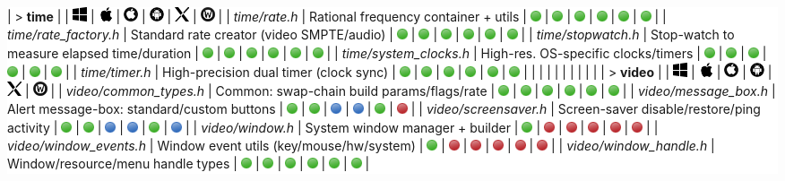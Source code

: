 | >           **time**             |                                             | ![win](_img/badges/system_win.png) | ![mac](_img/badges/system_mac.png) | ![ios](_img/badges/system_ios.png) | ![and](_img/badges/system_and.png) | ![x11](_img/badges/system_x11.png) | ![wln](_img/badges/system_wln.png) |
| *time/rate.h*                    | Rational frequency container + utils        | ![OK](_img/badges/feat_done.png) | ![OK](_img/badges/feat_done.png) | ![OK](_img/badges/feat_done.png) | ![OK](_img/badges/feat_done.png) | ![OK](_img/badges/feat_done.png) | ![OK](_img/badges/feat_done.png) |
| *time/rate_factory.h*            | Standard rate creator (video SMPTE/audio)   | ![OK](_img/badges/feat_done.png) | ![OK](_img/badges/feat_done.png) | ![OK](_img/badges/feat_done.png) | ![OK](_img/badges/feat_done.png) | ![OK](_img/badges/feat_done.png) | ![OK](_img/badges/feat_done.png) |
| *time/stopwatch.h*               | Stop-watch to measure elapsed time/duration | ![OK](_img/badges/feat_done.png) | ![OK](_img/badges/feat_done.png) | ![OK](_img/badges/feat_done.png) | ![OK](_img/badges/feat_done.png) | ![OK](_img/badges/feat_done.png) | ![OK](_img/badges/feat_done.png) |
| *time/system_clocks.h*           | High-res. OS-specific clocks/timers         | ![OK](_img/badges/feat_done.png) | ![OK](_img/badges/feat_done.png) | ![OK](_img/badges/feat_done.png) | ![OK](_img/badges/feat_done.png) | ![OK](_img/badges/feat_done.png) | ![OK](_img/badges/feat_done.png) |
| *time/timer.h*                   | High-precision dual timer (clock sync)      | ![OK](_img/badges/feat_done.png) | ![OK](_img/badges/feat_done.png) | ![OK](_img/badges/feat_done.png) | ![OK](_img/badges/feat_done.png) | ![OK](_img/badges/feat_done.png) | ![OK](_img/badges/feat_done.png) |
| | | | | | | | |
| >          **video**             |                                             | ![win](_img/badges/system_win.png) | ![mac](_img/badges/system_mac.png) | ![ios](_img/badges/system_ios.png) | ![and](_img/badges/system_and.png) | ![x11](_img/badges/system_x11.png) | ![wln](_img/badges/system_wln.png) |
| *video/common_types.h*           | Common: swap-chain build params/flags/rate  | ![OK](_img/badges/feat_done.png) | ![OK](_img/badges/feat_done.png) | ![OK](_img/badges/feat_done.png) | ![OK](_img/badges/feat_done.png) | ![OK](_img/badges/feat_done.png) | ![OK](_img/badges/feat_done.png) |
| *video/message_box.h*            | Alert message-box: standard/custom buttons  | ![OK](_img/badges/feat_done.png) | ![OK](_img/badges/feat_done.png) | ![TEST](_img/badges/feat_not_tested.png) | ![TEST](_img/badges/feat_not_tested.png) | ![OK](_img/badges/feat_done.png) | ![NOT](_img/badges/feat_not_impl.png) |
| *video/screensaver.h*            | Screen-saver disable/restore/ping activity  | ![OK](_img/badges/feat_done.png) | ![OK](_img/badges/feat_done.png) | ![TEST](_img/badges/feat_not_tested.png) | ![TEST](_img/badges/feat_not_tested.png) | ![OK](_img/badges/feat_done.png) | ![TEST](_img/badges/feat_not_tested.png) |
| *video/window.h*                 | System window manager + builder             | ![OK](_img/badges/feat_done.png) | ![NOT](_img/badges/feat_not_impl.png) | ![NOT](_img/badges/feat_not_impl.png) | ![NOT](_img/badges/feat_not_impl.png) | ![NOT](_img/badges/feat_not_impl.png) | ![NOT](_img/badges/feat_not_impl.png) |
| *video/window_events.h*          | Window event utils (key/mouse/hw/system)    | ![OK](_img/badges/feat_done.png) | ![NOT](_img/badges/feat_not_impl.png) | ![NOT](_img/badges/feat_not_impl.png) | ![NOT](_img/badges/feat_not_impl.png) | ![NOT](_img/badges/feat_not_impl.png) | ![NOT](_img/badges/feat_not_impl.png) |
| *video/window_handle.h*          | Window/resource/menu handle types           | ![OK](_img/badges/feat_done.png) | ![OK](_img/badges/feat_done.png) | ![OK](_img/badges/feat_done.png) | ![OK](_img/badges/feat_done.png) | ![OK](_img/badges/feat_done.png) | ![OK](_img/badges/feat_done.png) |